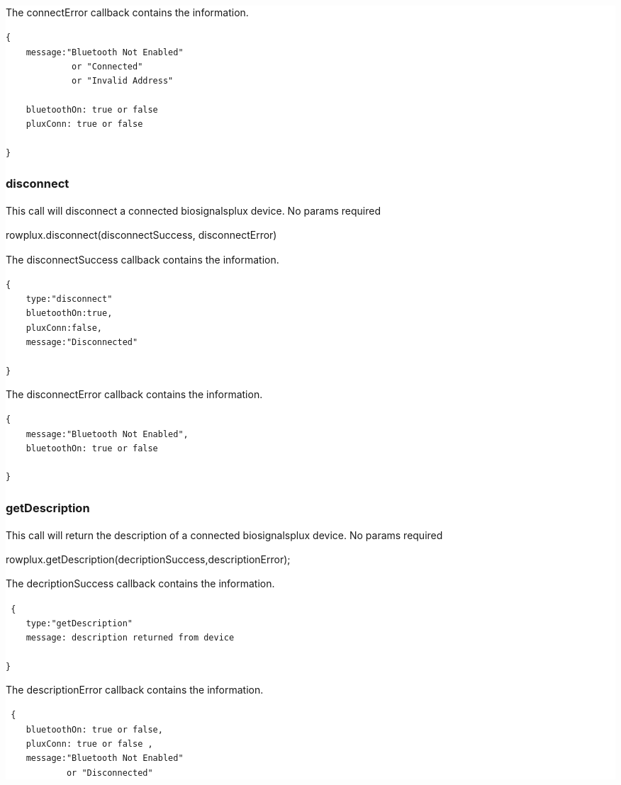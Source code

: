 The connectError callback contains the information.

    {
        message:"Bluetooth Not Enabled"
                 or "Connected"
                 or "Invalid Address"

        bluetoothOn: true or false
        pluxConn: true or false

    }

### disconnect
This call will disconnect a connected biosignalsplux device.
No params required

rowplux.disconnect(disconnectSuccess, disconnectError)

The disconnectSuccess callback contains the information.

    {
        type:"disconnect"
        bluetoothOn:true,
        pluxConn:false,
        message:"Disconnected" 

    }

The disconnectError callback contains the information.

    {
        message:"Bluetooth Not Enabled",
        bluetoothOn: true or false      

    }

### getDescription

This call will return the description of a connected biosignalsplux device.
No params required

rowplux.getDescription(decriptionSuccess,descriptionError);

The decriptionSuccess callback contains the information.

     {
        type:"getDescription"        
        message: description returned from device

    }

The descriptionError callback contains the information.

     {       
        bluetoothOn: true or false,
        pluxConn: true or false ,
        message:"Bluetooth Not Enabled"
                or "Disconnected"    
